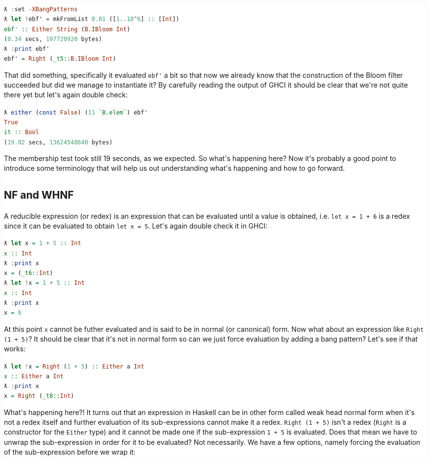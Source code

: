 ```haskell
ƛ :set -XBangPatterns
ƛ let !ebf' = mkFromList 0.01 ([1..10^6] :: [Int])
ebf' :: Either String (B.IBloom Int)
(0.34 secs, 197720920 bytes)
ƛ :print ebf'
ebf' = Right (_t5::B.IBloom Int)
```
That did something, specifically it evaluated `ebf'` a bit so that now we already
know that the construction of the Bloom filter succeeded but did we manage to
instantiate it? By carefully reading the output of GHCI it should be clear that
we're not quite there yet but let's again double check:

```haskell
ƛ either (const False) (11 `B.elem`) ebf'
True
it :: Bool
(19.02 secs, 13624548640 bytes)
```
The membership test took still 19 seconds, as we expected. So what's happening
here? Now it's probably a good point to introduce some terminology that will
help us out understanding what's happening and how to go forward.

## NF and WHNF

A reducible expression (or redex) is an expression that can be evaluated until
a value is obtained, i.e. `let x = 1 + 6` is a redex since it can be evaluated
to obtain `let x = 5`. Let's again double check it in GHCI:

```haskell
ƛ let x = 1 + 5 :: Int
x :: Int
ƛ :print x
x = (_t6::Int)
ƛ let !x = 1 + 5 :: Int
x :: Int
ƛ :print x
x = 6
```
At this point `x` cannot be futher evaluated and is said to be in
normal (or canonical) form. Now what about an expression like `Right (1 + 5)`?
It should be clear that it's not in normal form so can we just force evaluation
by adding a bang pattern? Let's see if that works:

```haskell
ƛ let !x = Right (1 + 5) :: Either a Int
x :: Either a Int
ƛ :print x
x = Right (_t8::Int)
```
What's happening here?! It turns out that an expression in Haskell can be in
other form called weak head normal form when it's not a redex itself and further
evaluation of its sub-expressions cannot make it a redex. `Right (1 + 5)` isn't
a redex (`Right` is a constructor for the `Either` type) and it cannot be made
one if the sub-expression `1 + 5` is evaluated. Does that mean we have to unwrap
the sub-expression in order for it to be evaluated? Not necessarily. We have a few
options, namely forcing the evaluation of the sub-expression before we wrap it:
